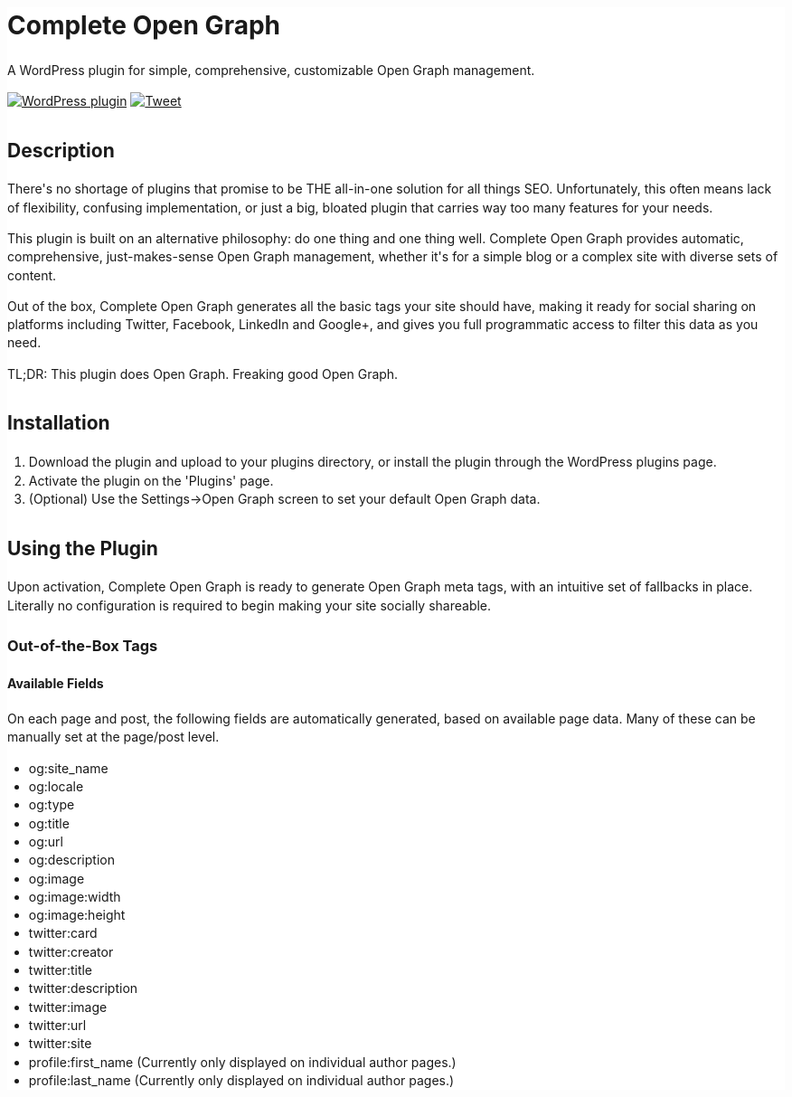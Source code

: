 # Complete Open Graph
A WordPress plugin for simple, comprehensive, customizable Open Graph management.

[![WordPress plugin](https://img.shields.io/wordpress/plugin/dt/complete-open-graph.svg)](https://wordpress.org/plugins/complete-open-graph/)
[![Tweet](https://img.shields.io/twitter/url/http/shields.io.svg?style=social)](https://twitter.com/intent/tweet?url=https%3A%2F%2Fgithub.com%2Falexmacarthur%2Fwp-complete-open-graph&via=amacarthur&text=Check%20out%20Complete%20Open%20Graph%2C%20the%20best%20WordPress%20plugin%20for%20managing%20your%20Open%20Graph%20data%21&hashtags=wp%2C%20seo%2C%20social)

## Description
There's no shortage of plugins that promise to be THE all-in-one solution for all things SEO. Unfortunately, this often means lack of flexibility, confusing implementation, or just a big, bloated plugin that carries way too many features for your needs.

This plugin is built on an alternative philosophy: do one thing and one thing well. Complete Open Graph provides automatic, comprehensive, just-makes-sense Open Graph management, whether it's for a simple blog or a complex site with diverse sets of content.

Out of the box, Complete Open Graph generates all the basic tags your site should have, making it ready for social sharing on platforms including Twitter, Facebook, LinkedIn and Google+, and gives you full programmatic access to filter this data as you need.

TL;DR: This plugin does Open Graph. Freaking good Open Graph.

## Installation
1. Download the plugin and upload to your plugins directory, or install the plugin through the WordPress plugins page.
2. Activate the plugin on the 'Plugins' page.
3. (Optional) Use the Settings->Open Graph screen to set your default Open Graph data.

## Using the Plugin
Upon activation, Complete Open Graph is ready to generate Open Graph meta tags, with an intuitive set of fallbacks in place. Literally no configuration is required to begin making your site socially shareable.

### Out-of-the-Box Tags

#### Available Fields
On each page and post, the following fields are automatically generated, based on available page data. Many of these can be manually set at the page/post level.

* og:site_name
* og:locale
* og:type
* og:title
* og:url
* og:description
* og:image
* og:image:width
* og:image:height
* twitter:card
* twitter:creator
* twitter:title
* twitter:description
* twitter:image
* twitter:url
* twitter:site
* profile:first_name (Currently only displayed on individual author pages.)
* profile:last_name (Currently only displayed on individual author pages.)

